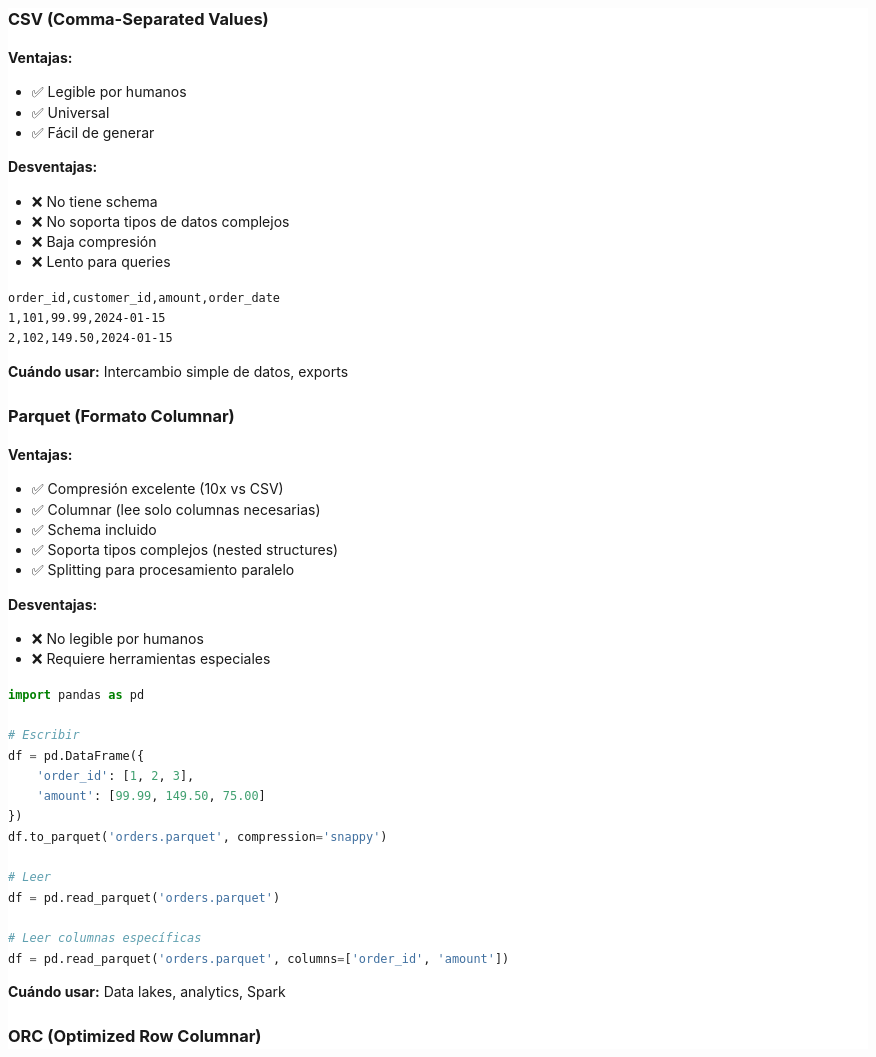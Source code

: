 ### CSV (Comma-Separated Values)

**Ventajas:**
- ✅ Legible por humanos
- ✅ Universal
- ✅ Fácil de generar

**Desventajas:**
- ❌ No tiene schema
- ❌ No soporta tipos de datos complejos
- ❌ Baja compresión
- ❌ Lento para queries

```csv
order_id,customer_id,amount,order_date
1,101,99.99,2024-01-15
2,102,149.50,2024-01-15
```

**Cuándo usar:** Intercambio simple de datos, exports

### Parquet (Formato Columnar)

**Ventajas:**
- ✅ Compresión excelente (10x vs CSV)
- ✅ Columnar (lee solo columnas necesarias)
- ✅ Schema incluido
- ✅ Soporta tipos complejos (nested structures)
- ✅ Splitting para procesamiento paralelo

**Desventajas:**
- ❌ No legible por humanos
- ❌ Requiere herramientas especiales

```python
import pandas as pd

# Escribir
df = pd.DataFrame({
    'order_id': [1, 2, 3],
    'amount': [99.99, 149.50, 75.00]
})
df.to_parquet('orders.parquet', compression='snappy')

# Leer
df = pd.read_parquet('orders.parquet')

# Leer columnas específicas
df = pd.read_parquet('orders.parquet', columns=['order_id', 'amount'])
```

**Cuándo usar:** Data lakes, analytics, Spark

### ORC (Optimized Row Columnar)
